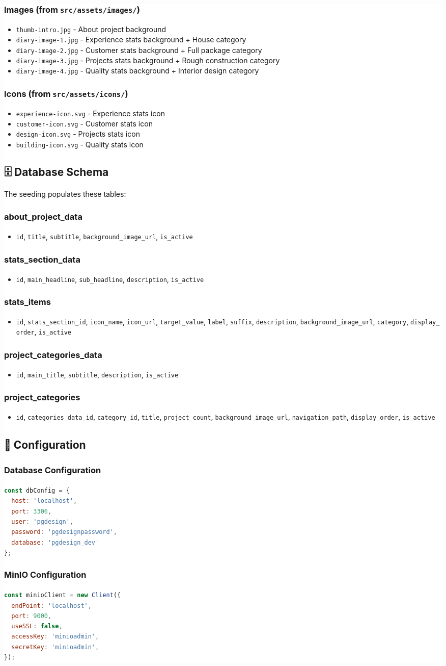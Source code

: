 ### **Images** (from `src/assets/images/`)
- `thumb-intro.jpg` - About project background
- `diary-image-1.jpg` - Experience stats background + House category
- `diary-image-2.jpg` - Customer stats background + Full package category  
- `diary-image-3.jpg` - Projects stats background + Rough construction category
- `diary-image-4.jpg` - Quality stats background + Interior design category

### **Icons** (from `src/assets/icons/`)
- `experience-icon.svg` - Experience stats icon
- `customer-icon.svg` - Customer stats icon
- `design-icon.svg` - Projects stats icon
- `building-icon.svg` - Quality stats icon

## 🗄️ **Database Schema**

The seeding populates these tables:

### **about_project_data**
- `id`, `title`, `subtitle`, `background_image_url`, `is_active`

### **stats_section_data** 
- `id`, `main_headline`, `sub_headline`, `description`, `is_active`

### **stats_items**
- `id`, `stats_section_id`, `icon_name`, `icon_url`, `target_value`, `label`, `suffix`, `description`, `background_image_url`, `category`, `display_order`, `is_active`

### **project_categories_data**
- `id`, `main_title`, `subtitle`, `description`, `is_active`

### **project_categories**
- `id`, `categories_data_id`, `category_id`, `title`, `project_count`, `background_image_url`, `navigation_path`, `display_order`, `is_active`

## 🔧 **Configuration**

### **Database Configuration**
```javascript
const dbConfig = {
  host: 'localhost',
  port: 3306,
  user: 'pgdesign',
  password: 'pgdesignpassword',
  database: 'pgdesign_dev'
};
```

### **MinIO Configuration**
```javascript
const minioClient = new Client({
  endPoint: 'localhost',
  port: 9000,
  useSSL: false,
  accessKey: 'minioadmin',
  secretKey: 'minioadmin',
});
```
